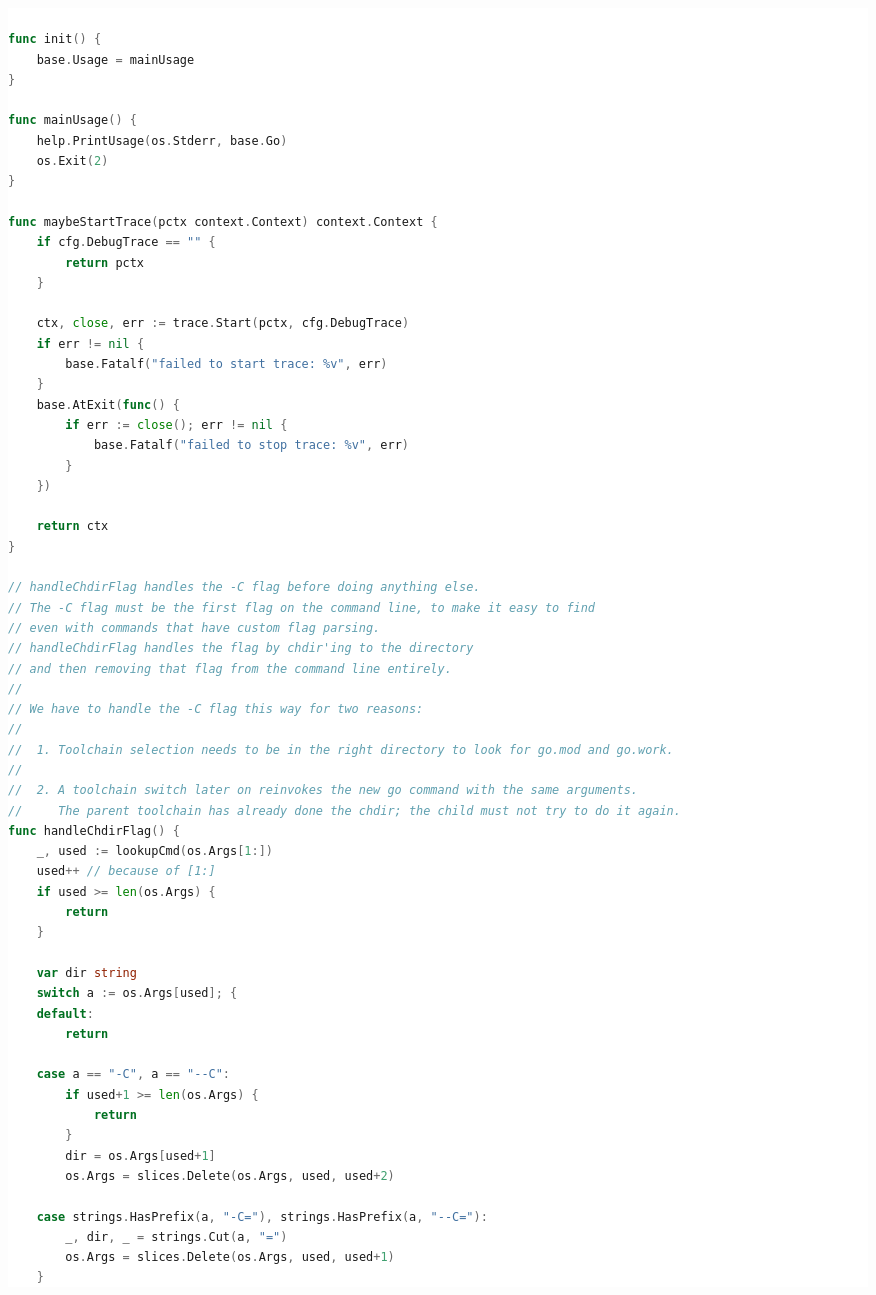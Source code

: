 ```go

func init() {
	base.Usage = mainUsage
}

func mainUsage() {
	help.PrintUsage(os.Stderr, base.Go)
	os.Exit(2)
}

func maybeStartTrace(pctx context.Context) context.Context {
	if cfg.DebugTrace == "" {
		return pctx
	}

	ctx, close, err := trace.Start(pctx, cfg.DebugTrace)
	if err != nil {
		base.Fatalf("failed to start trace: %v", err)
	}
	base.AtExit(func() {
		if err := close(); err != nil {
			base.Fatalf("failed to stop trace: %v", err)
		}
	})

	return ctx
}

// handleChdirFlag handles the -C flag before doing anything else.
// The -C flag must be the first flag on the command line, to make it easy to find
// even with commands that have custom flag parsing.
// handleChdirFlag handles the flag by chdir'ing to the directory
// and then removing that flag from the command line entirely.
//
// We have to handle the -C flag this way for two reasons:
//
//  1. Toolchain selection needs to be in the right directory to look for go.mod and go.work.
//
//  2. A toolchain switch later on reinvokes the new go command with the same arguments.
//     The parent toolchain has already done the chdir; the child must not try to do it again.
func handleChdirFlag() {
	_, used := lookupCmd(os.Args[1:])
	used++ // because of [1:]
	if used >= len(os.Args) {
		return
	}

	var dir string
	switch a := os.Args[used]; {
	default:
		return

	case a == "-C", a == "--C":
		if used+1 >= len(os.Args) {
			return
		}
		dir = os.Args[used+1]
		os.Args = slices.Delete(os.Args, used, used+2)

	case strings.HasPrefix(a, "-C="), strings.HasPrefix(a, "--C="):
		_, dir, _ = strings.Cut(a, "=")
		os.Args = slices.Delete(os.Args, used, used+1)
	}
```